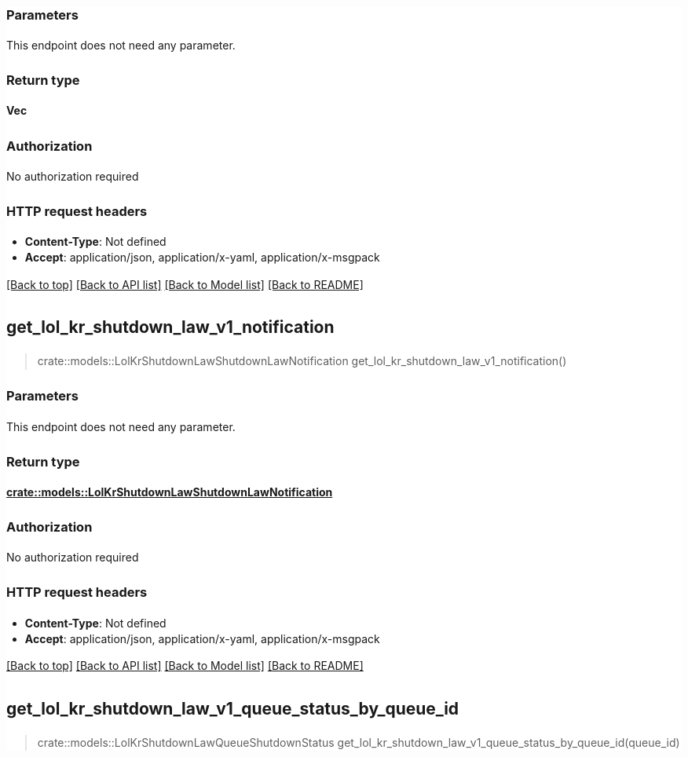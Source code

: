 
### Parameters

This endpoint does not need any parameter.

### Return type

**Vec<i32>**

### Authorization

No authorization required

### HTTP request headers

- **Content-Type**: Not defined
- **Accept**: application/json, application/x-yaml, application/x-msgpack

[[Back to top]](#) [[Back to API list]](../README.md#documentation-for-api-endpoints) [[Back to Model list]](../README.md#documentation-for-models) [[Back to README]](../README.md)


## get_lol_kr_shutdown_law_v1_notification

> crate::models::LolKrShutdownLawShutdownLawNotification get_lol_kr_shutdown_law_v1_notification()


### Parameters

This endpoint does not need any parameter.

### Return type

[**crate::models::LolKrShutdownLawShutdownLawNotification**](LolKrShutdownLawShutdownLawNotification.md)

### Authorization

No authorization required

### HTTP request headers

- **Content-Type**: Not defined
- **Accept**: application/json, application/x-yaml, application/x-msgpack

[[Back to top]](#) [[Back to API list]](../README.md#documentation-for-api-endpoints) [[Back to Model list]](../README.md#documentation-for-models) [[Back to README]](../README.md)


## get_lol_kr_shutdown_law_v1_queue_status_by_queue_id

> crate::models::LolKrShutdownLawQueueShutdownStatus get_lol_kr_shutdown_law_v1_queue_status_by_queue_id(queue_id)

